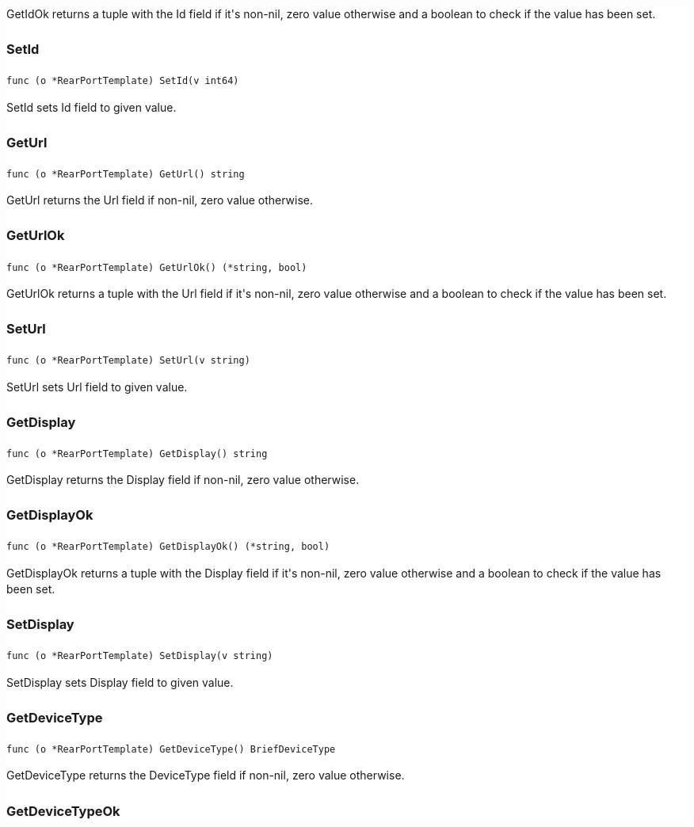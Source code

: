 GetIdOk returns a tuple with the Id field if it's non-nil, zero value otherwise
and a boolean to check if the value has been set.

### SetId

`func (o *RearPortTemplate) SetId(v int64)`

SetId sets Id field to given value.


### GetUrl

`func (o *RearPortTemplate) GetUrl() string`

GetUrl returns the Url field if non-nil, zero value otherwise.

### GetUrlOk

`func (o *RearPortTemplate) GetUrlOk() (*string, bool)`

GetUrlOk returns a tuple with the Url field if it's non-nil, zero value otherwise
and a boolean to check if the value has been set.

### SetUrl

`func (o *RearPortTemplate) SetUrl(v string)`

SetUrl sets Url field to given value.


### GetDisplay

`func (o *RearPortTemplate) GetDisplay() string`

GetDisplay returns the Display field if non-nil, zero value otherwise.

### GetDisplayOk

`func (o *RearPortTemplate) GetDisplayOk() (*string, bool)`

GetDisplayOk returns a tuple with the Display field if it's non-nil, zero value otherwise
and a boolean to check if the value has been set.

### SetDisplay

`func (o *RearPortTemplate) SetDisplay(v string)`

SetDisplay sets Display field to given value.


### GetDeviceType

`func (o *RearPortTemplate) GetDeviceType() BriefDeviceType`

GetDeviceType returns the DeviceType field if non-nil, zero value otherwise.

### GetDeviceTypeOk
